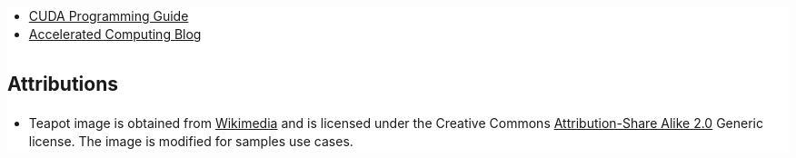 *   [CUDA Programming Guide](http://docs.nvidia.com/cuda/cuda-c-programming-guide/index.html)
*   [Accelerated Computing Blog](https://developer.nvidia.com/blog/?tags=accelerated-computing)
## Attributions

*   Teapot image is obtained from [Wikimedia](https://en.wikipedia.org/wiki/File:Original_Utah_Teapot.jpg) and is licensed under the Creative Commons [Attribution-Share Alike 2.0](https://creativecommons.org/licenses/by-sa/2.0/deed.en) Generic license. The image is modified for samples use cases.
